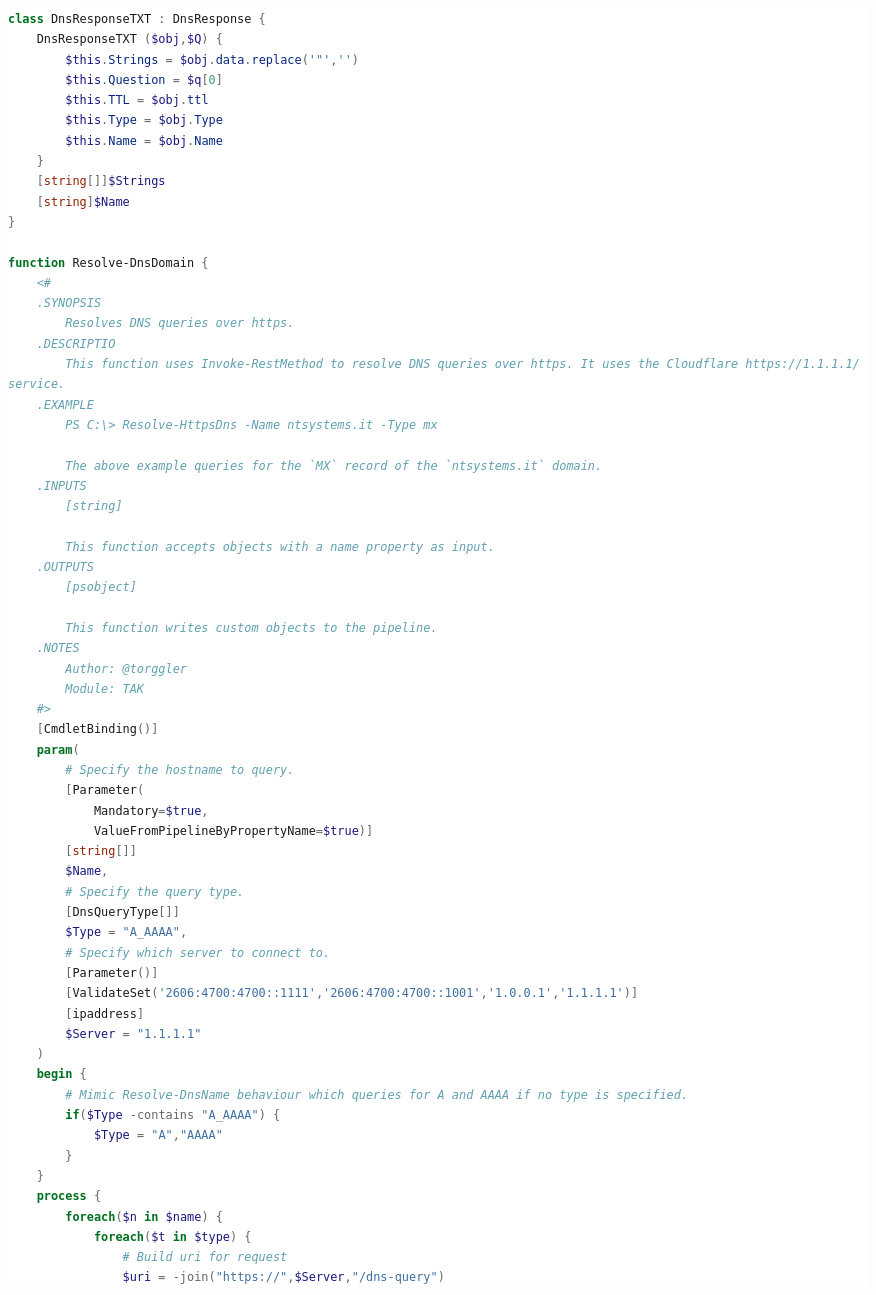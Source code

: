 ```powershell
class DnsResponseTXT : DnsResponse {
    DnsResponseTXT ($obj,$Q) {
        $this.Strings = $obj.data.replace('"','')
        $this.Question = $q[0]
        $this.TTL = $obj.ttl
        $this.Type = $obj.Type
        $this.Name = $obj.Name
    }
    [string[]]$Strings
    [string]$Name
}

function Resolve-DnsDomain {
    <#
    .SYNOPSIS
        Resolves DNS queries over https.
    .DESCRIPTIO
        This function uses Invoke-RestMethod to resolve DNS queries over https. It uses the Cloudflare https://1.1.1.1/ service.
    .EXAMPLE
        PS C:\> Resolve-HttpsDns -Name ntsystems.it -Type mx

        The above example queries for the `MX` record of the `ntsystems.it` domain.
    .INPUTS
        [string]

        This function accepts objects with a name property as input.
    .OUTPUTS
        [psobject]

        This function writes custom objects to the pipeline.
    .NOTES
        Author: @torggler
        Module: TAK
    #>
    [CmdletBinding()]
    param(
        # Specify the hostname to query.
        [Parameter(
            Mandatory=$true,
            ValueFromPipelineByPropertyName=$true)]
        [string[]]
        $Name,
        # Specify the query type.
        [DnsQueryType[]]
        $Type = "A_AAAA",
        # Specify which server to connect to.
        [Parameter()]
        [ValidateSet('2606:4700:4700::1111','2606:4700:4700::1001','1.0.0.1','1.1.1.1')]
        [ipaddress]
        $Server = "1.1.1.1"
    )
    begin {
        # Mimic Resolve-DnsName behaviour which queries for A and AAAA if no type is specified.
        if($Type -contains "A_AAAA") {
            $Type = "A","AAAA"
        }
    }
    process {
        foreach($n in $name) {
            foreach($t in $type) {
                # Build uri for request
                $uri = -join("https://",$Server,"/dns-query")
```

[1]: http://ecotrust-canada.github.io/markdown-toc
[2]: https://github.com/googlearchive/code-prettify